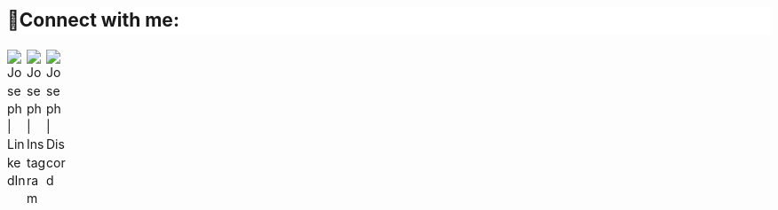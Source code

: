 <h2>🤳Connect with me:</h2>

[<img align="left" alt="Joseph | LinkedIn" width="22px" src="https://imgur.com/yJ22BHw.png" />][linkedin]
[<img align="left" alt="Joseph | Instagram" width="22px" src="https://imgur.com/JnlEgDK.png" />][instagram]
[<img align="left" alt="Joseph | Discord" width="22px" src="https://imgur.com/YGezWPR.png" />][discord]


[instagram]: https://www.instagram.com/jenkins5937/
[linkedin]: https://www.linkedin.com/in/joseph-jenkins-521a49241
[discord]: https://www.discordapp.com/users/262825628695396352
